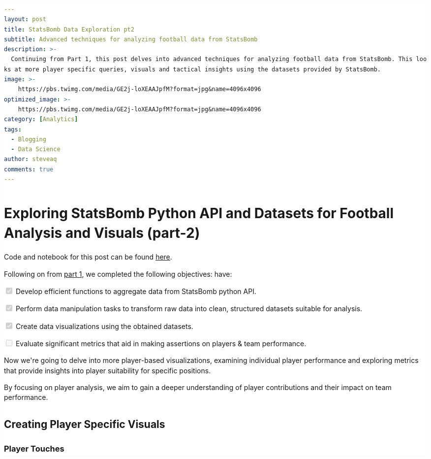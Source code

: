 ```yaml
---
layout: post
title: StatsBomb Data Exploration pt2
subtitle: Advanced techniques for analyzing football data from StatsBomb
description: >-
  Continuing from Part 1, this post delves into advanced techniques for analyzing football data from StatsBomb. This looks at more player specific queries, visuals and tactical insights using the datasets provided by StatsBomb. 
image: >-
    https://pbs.twimg.com/media/GE2j-loXEAAJpfM?format=jpg&name=4096x4096
optimized_image: >-
    https://pbs.twimg.com/media/GE2j-loXEAAJpfM?format=jpg&name=4096x4096
category: [Analytics]
tags:
  - Blogging
  - Data Science
author: steveaq
comments: true
---
```


# Exploring StatsBomb Python API and Datasets for Football Analysis and Visuals (part-2)

Code and notebook for this post can be found [here](https://github.com/steveaq/statsbomb_project/blob/main/Statsbomb%20Data%20Exploration%20.ipynb).


Following on from [part 1](https://steveaq.github.io/StatsBomb-Data-Exploration-pt1/), we completed the following objectives:  have: 

<input type="checkbox" checked disabled> Develop efficient functions to aggregate data from StatsBomb python API.

<input type="checkbox" checked disabled> Perform data manipulation tasks to transform raw data into clean, structured datasets suitable for analysis.

<input type="checkbox" checked disabled> Create data visualizations using the obtained datasets.

<input type="checkbox" disabled> Evaluate significant metrics that aid in making assertions on players & team performance.

Now we're going to delve into more player-based visualizations, examining individual player performance and exploring metrics that provide insights into player suitability for specific positions. 

By focusing on player analysis, we aim to gain a deeper understanding of player contributions and their impact on team performance. 

## Creating Player Specific Visuals

### Player Touches
